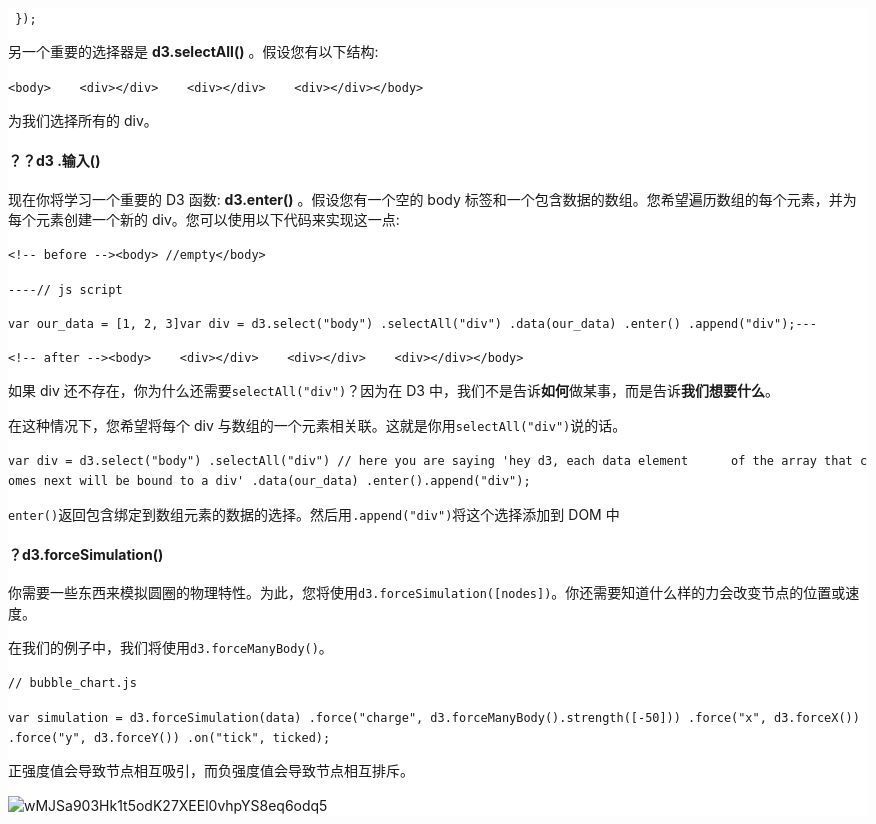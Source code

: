 ```
 });
```

另一个重要的选择器是 **d3.selectAll()** 。假设您有以下结构:

```
<body>    <div></div>    <div></div>    <div></div></body>
```

为我们选择所有的 div。

#### ？？d3 .输入()

现在你将学习一个重要的 D3 函数: **d3.enter()** 。假设您有一个空的 body 标签和一个包含数据的数组。您希望遍历数组的每个元素，并为每个元素创建一个新的 div。您可以使用以下代码来实现这一点:

```
<!-- before --><body> //empty</body>
```

```
----// js script
```

```
var our_data = [1, 2, 3]var div = d3.select("body") .selectAll("div") .data(our_data) .enter() .append("div");---
```

```
<!-- after --><body>    <div></div>    <div></div>    <div></div></body>
```

如果 div 还不存在，你为什么还需要`selectAll("div")`？因为在 D3 中，我们不是告诉**如何**做某事，而是告诉**我们想要什么**。

在这种情况下，您希望将每个 div 与数组的一个元素相关联。这就是你用`selectAll("div")`说的话。

```
var div = d3.select("body") .selectAll("div") // here you are saying 'hey d3, each data element      of the array that comes next will be bound to a div' .data(our_data) .enter().append("div");
```

`enter()`返回包含绑定到数组元素的数据的选择。然后用`.append("div")`将这个选择添加到 DOM 中

#### ？d3.forceSimulation()

你需要一些东西来模拟圆圈的物理特性。为此，您将使用`d3.forceSimulation([nodes])`。你还需要知道什么样的力会改变节点的位置或速度。

在我们的例子中，我们将使用`d3.forceManyBody()`。

```
// bubble_chart.js
```

```
var simulation = d3.forceSimulation(data) .force("charge", d3.forceManyBody().strength([-50])) .force("x", d3.forceX()) .force("y", d3.forceY()) .on("tick", ticked);
```

正强度值会导致节点相互吸引，而负强度值会导致节点相互排斥。

![wMJSa903Hk1t5odK27XEEl0vhpYS8eq6odq5](img/27bcf0d33fac59b2e33b10b8f6bf5b5a.png)
